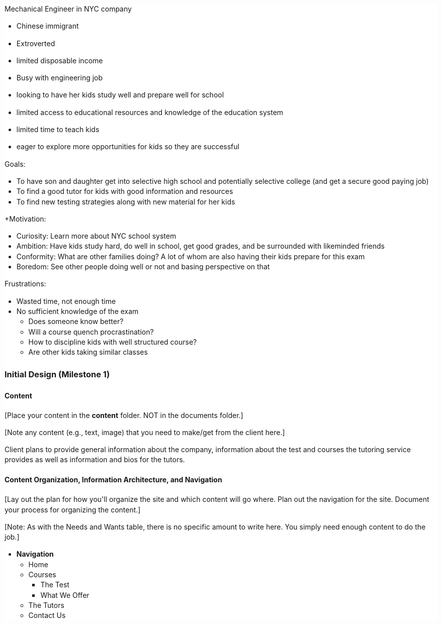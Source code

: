 Mechanical Engineer in NYC company
- Chinese immigrant
- Extroverted

- limited disposable income
- Busy with engineering job
- looking to have her kids study well and prepare well for school
- limited access to educational resources and knowledge of the education system
- limited time to teach kids
- eager to explore more opportunities for kids so they are successful

Goals:
- To have son and daughter get into selective high school and potentially selective college (and get a secure good paying job)
- To find a good tutor for kids with good information and resources
- To find new testing strategies along with new material for her kids

+Motivation:
- Curiosity: Learn more about NYC school system
- Ambition: Have kids study hard, do well in school, get good grades, and be surrounded with likeminded friends
- Conformity: What are other families doing? A lot of whom are also having their kids prepare for this exam
- Boredom: See other people doing well or not and basing perspective on that

Frustrations:
- Wasted time, not enough time
- No sufficient knowledge of the exam
    - Does someone know better?
    - Will a course quench procrastination?
    - How to discipline kids with well structured course?
    - Are other kids taking similar classes

### Initial Design (Milestone 1)

#### Content

[Place your content in the **content** folder. NOT in the documents folder.]

[Note any content (e.g., text, image) that you need to make/get from the client here.]

Client plans to provide general information about the company, information about the test and courses the tutoring service provides as well as information and bios for the tutors.

#### Content Organization, Information Architecture, and Navigation

[Lay out the plan for how you'll organize the site and which content will go where. Plan out the navigation for the site. Document your process for organizing the content.]

[Note: As with the Needs and Wants table, there is no specific amount to write here. You simply need enough content to do the job.]

- **Navigation**
  - Home
  - Courses
    - The Test
    - What We Offer
  - The Tutors
  - Contact Us
